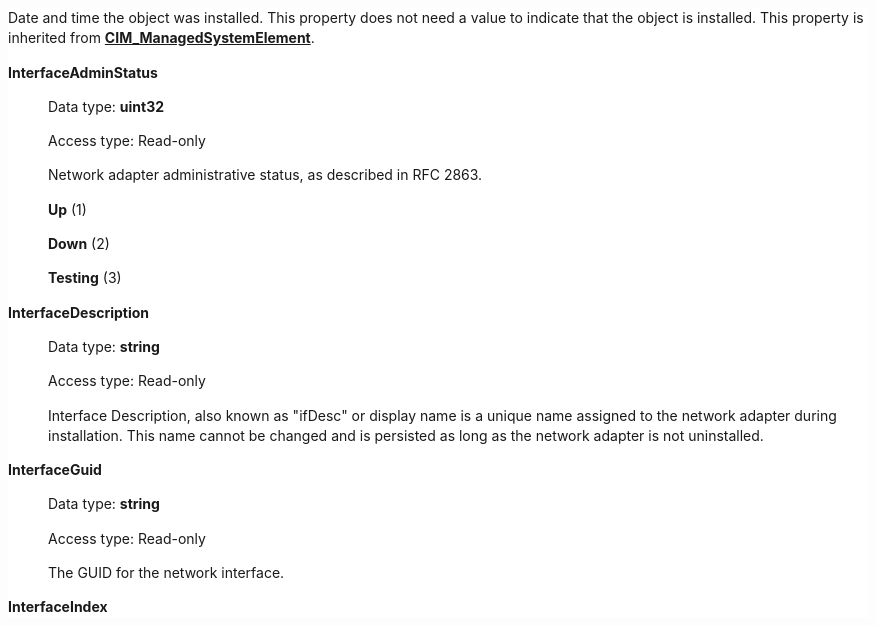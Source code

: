 Date and time the object was installed. This property does not need a value to indicate that the object is installed. This property is inherited from [**CIM\_ManagedSystemElement**](/windows/win32/cimwin32prov/cim-managedsystemelement).

</dd> <dt>

**InterfaceAdminStatus**
</dt> <dd> <dl> <dt>

Data type: **uint32**
</dt> <dt>

Access type: Read-only
</dt> </dl>

Network adapter administrative status, as described in RFC 2863.

<dl> <dt>

<span id="Up"></span><span id="up"></span><span id="UP"></span>**Up** (1)
</dt> <dt>

<span id="Down"></span><span id="down"></span><span id="DOWN"></span>**Down** (2)
</dt> <dt>

<span id="Testing_"></span><span id="testing_"></span><span id="TESTING_"></span>**Testing** (3)
</dt> </dl>

</dd> <dt>

**InterfaceDescription**
</dt> <dd> <dl> <dt>

Data type: **string**
</dt> <dt>

Access type: Read-only
</dt> </dl>

Interface Description, also known as "ifDesc" or display name is a unique name assigned to the network adapter during installation. This name cannot be changed and is persisted as long as the network adapter is not uninstalled.

</dd> <dt>

**InterfaceGuid**
</dt> <dd> <dl> <dt>

Data type: **string**
</dt> <dt>

Access type: Read-only
</dt> </dl>

The GUID for the network interface.

</dd> <dt>

**InterfaceIndex**
</dt> <dd> <dl> <dt>
